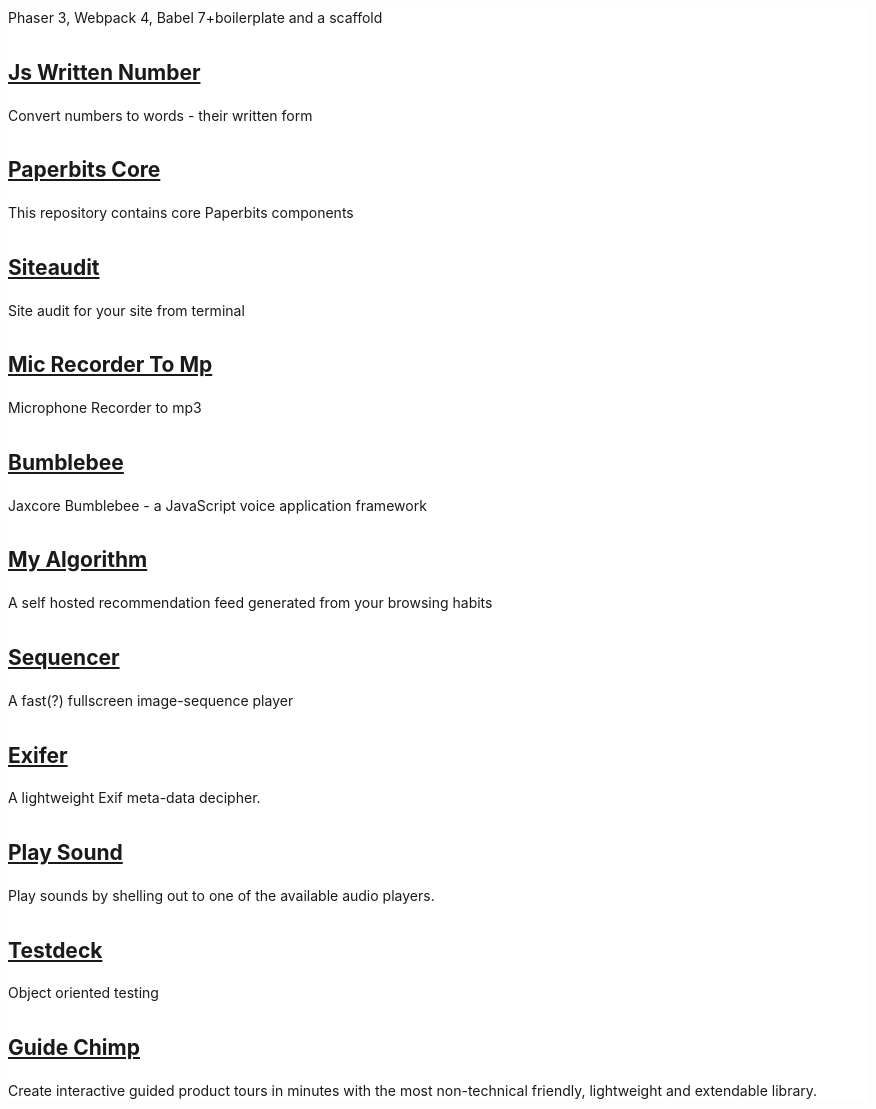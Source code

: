   Phaser 3, Webpack 4, Babel 7+boilerplate and a scaffold

## [Js Written Number](https://github.com/yamadapc/js-written-number)

  Convert numbers to words - their written form

## [Paperbits Core](https://github.com/paperbits/paperbits-core)

  This repository contains core Paperbits components

## [Siteaudit](https://github.com/thecreazy/siteaudit)

  Site audit for your site from terminal

## [Mic Recorder To Mp](https://github.com/closeio/mic-recorder-to-mp3)

  Microphone Recorder to mp3

## [Bumblebee](https://github.com/jaxcore/bumblebee)

  Jaxcore Bumblebee - a JavaScript voice application framework

## [My Algorithm](https://github.com/jawerty/myAlgorithm)

  A self hosted recommendation feed generated from your browsing habits

## [Sequencer](https://github.com/ertdfgcvb/Sequencer)

  A fast(?) fullscreen image-sequence player

## [Exifer](https://github.com/terkelg/exifer)

  A lightweight Exif meta-data decipher.

## [Play Sound](https://github.com/shime/play-sound)

  Play sounds by shelling out to one of the available audio players.

## [Testdeck](https://github.com/testdeck/testdeck)

  Object oriented testing

## [Guide Chimp](https://github.com/Labs64/GuideChimp)

  Create interactive guided product tours in minutes with the most non-technical friendly, lightweight and extendable library.

